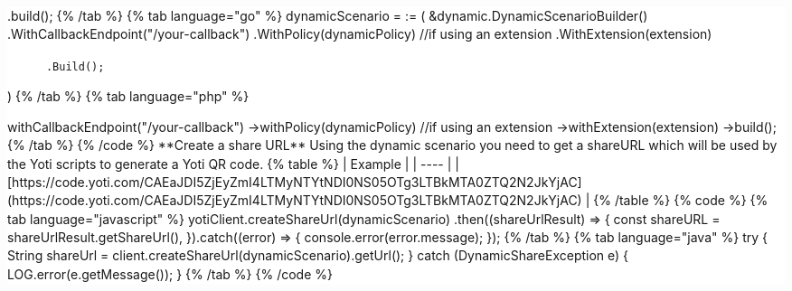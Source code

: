   .build();
{% /tab %}
{% tab language="go" %}
dynamicScenario = := (
	&dynamic.DynamicScenarioBuilder()
  		.WithCallbackEndpoint("/your-callback")
  		.WithPolicy(dynamicPolicy)
  		//if using an extension
  		.WithExtension(extension)

		  .Build();
)
{% /tab %}
{% tab language="php" %}
<?php

use Yoti\ShareUrl\Policy\DynamicScenarioBuilder;

$dynamicScenario = (new DynamicScenarioBuilder())
  ->withCallbackEndpoint("/your-callback")
  ->withPolicy(dynamicPolicy)
  //if using an extension
  ->withExtension(extension)

  ->build();
{% /tab %}
{% /code %}

**Create a share URL**

Using the dynamic scenario you need to get a shareURL which will be used by the Yoti scripts to generate a Yoti QR code.

{% table %}
| Example | 
| ---- | 
| [https://code.yoti.com/CAEaJDI5ZjEyZmI4LTMyNTYtNDI0NS05OTg3LTBkMTA0ZTQ2N2JkYjAC](https://code.yoti.com/CAEaJDI5ZjEyZmI4LTMyNTYtNDI0NS05OTg3LTBkMTA0ZTQ2N2JkYjAC) | 
{% /table %}

{% code %}
{% tab language="javascript" %}
yotiClient.createShareUrl(dynamicScenario)
    .then((shareUrlResult) => {
     const shareURL =  shareUrlResult.getShareUrl(),
    }).catch((error) => {
      console.error(error.message);
    });
{% /tab %}
{% tab language="java" %}
try {
        String shareUrl = client.createShareUrl(dynamicScenario).getUrl();
        } catch (DynamicShareException e) {
            LOG.error(e.getMessage());
        }
{% /tab %}
{% /code %}
